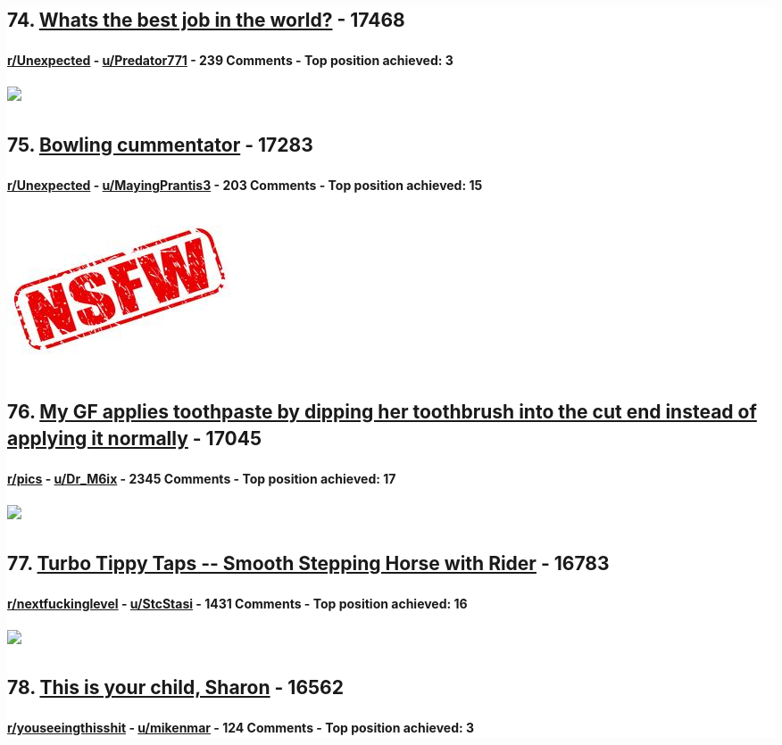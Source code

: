 ## 74. [Whats the best job in the world?](http://reddit.com/r/Unexpected/comments/10zjo5u/whats_the_best_job_in_the_world/) - 17468
#### [r/Unexpected](http://reddit.com/r/Unexpected) - [u/Predator771](http://reddit.com/u/Predator771) - 239 Comments - Top position achieved: 3

<a href="https://v.redd.it/hthjfbmxijha1"><img src="https://a.thumbs.redditmedia.com/AFP56pfq3mjK2VcRdPFD34IRIS2NeK-antQMRn54lq0.jpg"></img></a>

## 75. [Bowling cummentator](http://reddit.com/r/Unexpected/comments/10z8ioo/bowling_cummentator/) - 17283
#### [r/Unexpected](http://reddit.com/r/Unexpected) - [u/MayingPrantis3](http://reddit.com/u/MayingPrantis3) - 203 Comments - Top position achieved: 15

<a href="https://v.redd.it/4yu2ngjb5iha1"><img src="https://github.com/mgerb/top-of-reddit/raw/master/nsfw.jpg"></img></a>

## 76. [My GF applies toothpaste by dipping her toothbrush into the cut end instead of applying it normally](http://reddit.com/r/pics/comments/10z9q2d/my_gf_applies_toothpaste_by_dipping_her/) - 17045
#### [r/pics](http://reddit.com/r/pics) - [u/Dr_M6ix](http://reddit.com/u/Dr_M6ix) - 2345 Comments - Top position achieved: 17

<a href="https://i.imgur.com/qUFGcDi.jpg"><img src="https://b.thumbs.redditmedia.com/-dbyfB1mM1EVFP8gWK1X44LhLF3zLn4tW7JNVRImBDs.jpg"></img></a>

## 77. [Turbo Tippy Taps -- Smooth Stepping Horse with Rider](http://reddit.com/r/nextfuckinglevel/comments/10zwupk/turbo_tippy_taps_smooth_stepping_horse_with_rider/) - 16783
#### [r/nextfuckinglevel](http://reddit.com/r/nextfuckinglevel) - [u/StcStasi](http://reddit.com/u/StcStasi) - 1431 Comments - Top position achieved: 16

<a href="https://v.redd.it/fc7coit1bmha1"><img src="https://b.thumbs.redditmedia.com/yoDaLvn_iDbgahzk7Lq1hzrZ-_8OVdVzIATkdRNqKXI.jpg"></img></a>

## 78. [This is your child, Sharon](http://reddit.com/r/youseeingthisshit/comments/10zbmek/this_is_your_child_sharon/) - 16562
#### [r/youseeingthisshit](http://reddit.com/r/youseeingthisshit) - [u/mikenmar](http://reddit.com/u/mikenmar) - 124 Comments - Top position achieved: 3
